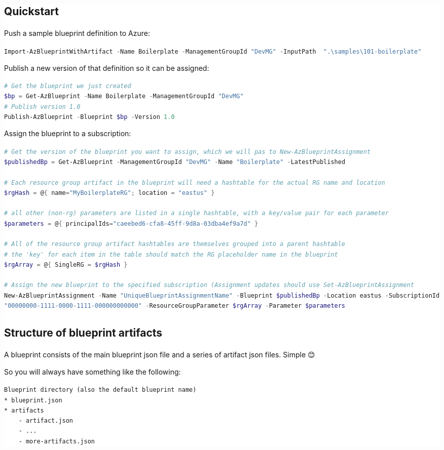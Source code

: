 ## Quickstart
Push a sample blueprint definition to Azure:
```powershell
Import-AzBlueprintWithArtifact -Name Boilerplate -ManagementGroupId "DevMG" -InputPath  ".\samples\101-boilerplate"
```

Publish a new version of that definition so it can be assigned:
```powershell
# Get the blueprint we just created
$bp = Get-AzBlueprint -Name Boilerplate -ManagementGroupId "DevMG"
# Publish version 1.0
Publish-AzBlueprint -Blueprint $bp -Version 1.0
```

Assign the blueprint to a subscription:
```powershell
# Get the version of the blueprint you want to assign, which we will pas to New-AzBlueprintAssignment
$publishedBp = Get-AzBlueprint -ManagementGroupId "DevMG" -Name "Boilerplate" -LatestPublished

# Each resource group artifact in the blueprint will need a hashtable for the actual RG name and location
$rgHash = @{ name="MyBoilerplateRG"; location = "eastus" }

# all other (non-rg) parameters are listed in a single hashtable, with a key/value pair for each parameter
$parameters = @{ principalIds="caeebed6-cfa8-45ff-9d8a-03dba4ef9a7d" }

# All of the resource group artifact hashtables are themselves grouped into a parent hashtable
# the 'key' for each item in the table should match the RG placeholder name in the blueprint
$rgArray = @{ SingleRG = $rgHash }

# Assign the new blueprint to the specified subscription (Assignment updates should use Set-AzBlueprintAssignment
New-AzBlueprintAssignment -Name "UniqueBlueprintAssignmentName" -Blueprint $publishedBp -Location eastus -SubscriptionId "00000000-1111-0000-1111-000000000000" -ResourceGroupParameter $rgArray -Parameter $parameters
```

## Structure of blueprint artifacts
A blueprint consists of the main blueprint json file and a series of artifact json files. Simple 😊

So you will always have something like the following:

```
Blueprint directory (also the default blueprint name)
* blueprint.json
* artifacts
    - artifact.json
    - ...
    - more-artifacts.json
```
